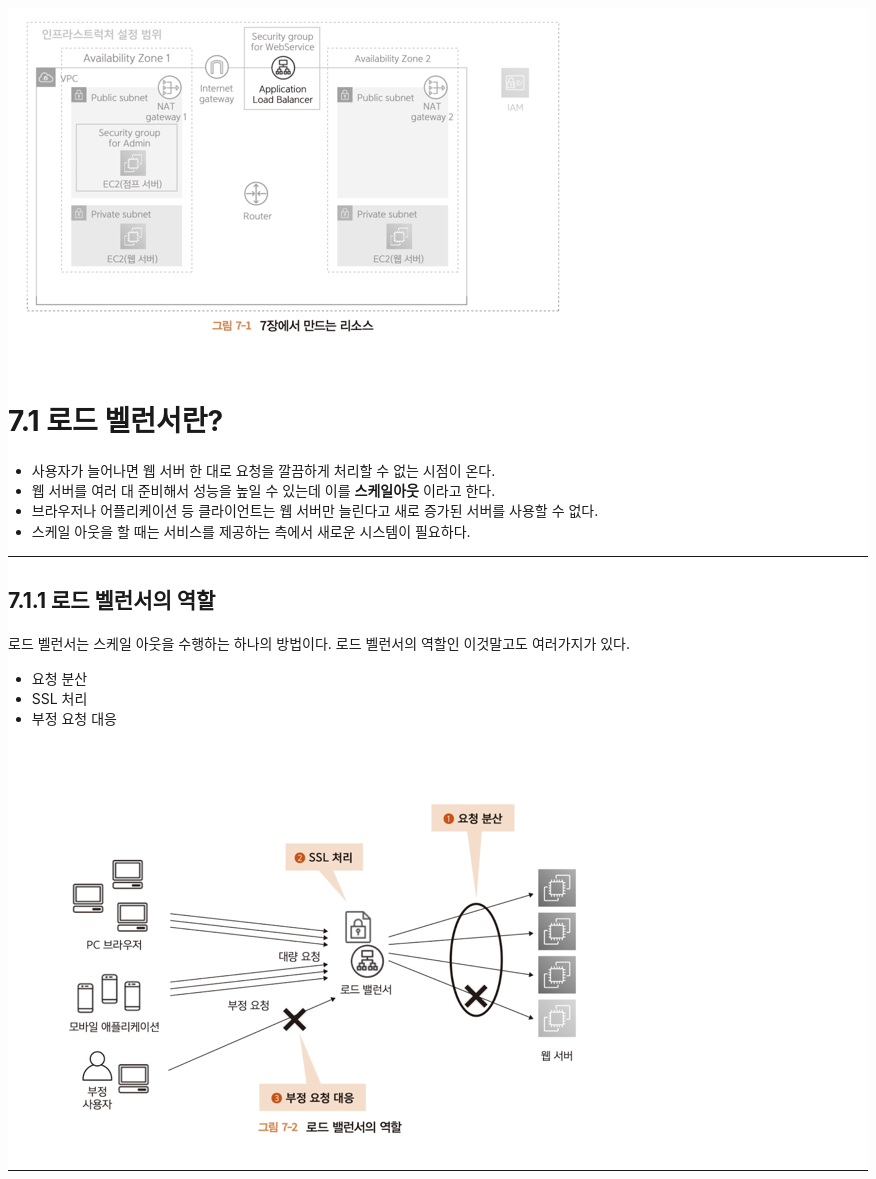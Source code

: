 ![img.png](img.png)

# 7.1 로드 벨런서란?
* 사용자가 늘어나면 웹 서버 한 대로 요청을 깔끔하게 처리할 수 없는 시점이 온다.
* 웹 서버를 여러 대 준비해서 성능을 높일 수 있는데 이를 **스케일아웃** 이라고 한다.
* 브라우저나 어플리케이션 등 클라이언트는 웹 서버만 늘린다고 새로 증가된 서버를 사용할 수 없다.
* 스케일 아웃을 할 때는 서비스를 제공하는 측에서 새로운 시스템이 필요하다.

---

## 7.1.1 로드 벨런서의 역할
로드 벨런서는 스케일 아웃을 수행하는 하나의 방법이다. 로드 벨런서의 역할인 이것말고도 여러가지가 있다.
* 요청 분산
* SSL 처리
* 부정 요청 대응

![img_1.png](img_1.png)

---